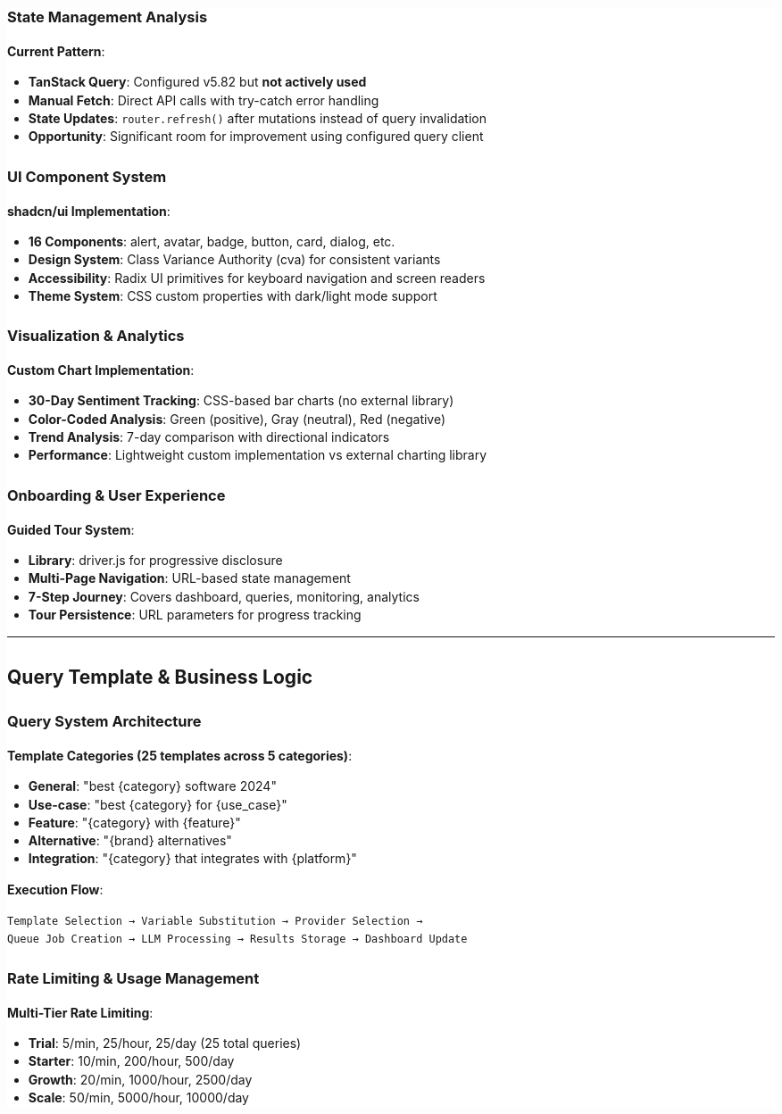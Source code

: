 ### State Management Analysis
**Current Pattern**:
- **TanStack Query**: Configured v5.82 but **not actively used**
- **Manual Fetch**: Direct API calls with try-catch error handling  
- **State Updates**: `router.refresh()` after mutations instead of query invalidation
- **Opportunity**: Significant room for improvement using configured query client

### UI Component System
**shadcn/ui Implementation**:
- **16 Components**: alert, avatar, badge, button, card, dialog, etc.
- **Design System**: Class Variance Authority (cva) for consistent variants
- **Accessibility**: Radix UI primitives for keyboard navigation and screen readers
- **Theme System**: CSS custom properties with dark/light mode support

### Visualization & Analytics
**Custom Chart Implementation**:
- **30-Day Sentiment Tracking**: CSS-based bar charts (no external library)
- **Color-Coded Analysis**: Green (positive), Gray (neutral), Red (negative)
- **Trend Analysis**: 7-day comparison with directional indicators
- **Performance**: Lightweight custom implementation vs external charting library

### Onboarding & User Experience
**Guided Tour System**:
- **Library**: driver.js for progressive disclosure
- **Multi-Page Navigation**: URL-based state management
- **7-Step Journey**: Covers dashboard, queries, monitoring, analytics
- **Tour Persistence**: URL parameters for progress tracking

---

## Query Template & Business Logic

### Query System Architecture
**Template Categories (25 templates across 5 categories)**:
- **General**: "best {category} software 2024"
- **Use-case**: "best {category} for {use_case}"  
- **Feature**: "{category} with {feature}"
- **Alternative**: "{brand} alternatives"
- **Integration**: "{category} that integrates with {platform}"

**Execution Flow**:
```
Template Selection → Variable Substitution → Provider Selection → 
Queue Job Creation → LLM Processing → Results Storage → Dashboard Update
```

### Rate Limiting & Usage Management
**Multi-Tier Rate Limiting**:
- **Trial**: 5/min, 25/hour, 25/day (25 total queries)
- **Starter**: 10/min, 200/hour, 500/day
- **Growth**: 20/min, 1000/hour, 2500/day
- **Scale**: 50/min, 5000/hour, 10000/day
